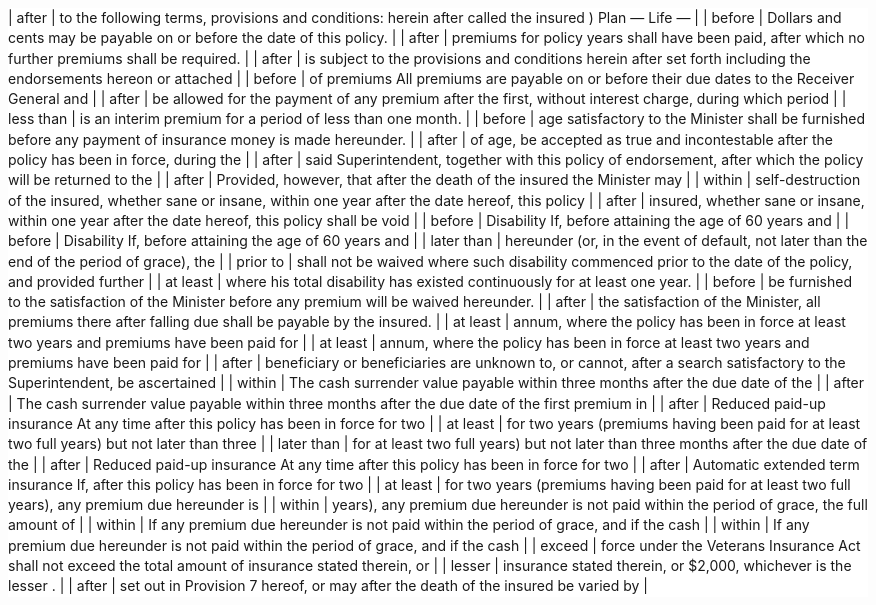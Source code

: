 | after         | to the following terms, provisions and conditions: herein after called the insured ) Plan — Life —                        |
| before        | Dollars and cents may be payable on or before  the date of this policy.                                                   |
| after         | premiums for policy years shall have been paid, after  which no further premiums shall be required.                       |
| after         | is subject to the provisions and conditions herein after set forth including the endorsements hereon or attached          |
| before        | of premiums All premiums are payable on or before their due dates to the Receiver General and                             |
| after         | be allowed for the payment of any premium after the first, without interest charge, during which period                   |
| less than     | is an interim premium for a period of less than  one month.                                                               |
| before        | age satisfactory to the Minister shall be furnished before  any payment of insurance money is made hereunder.             |
| after         | of age, be accepted as true and incontestable after the policy has been in force, during the                              |
| after         | said Superintendent, together with this policy of endorsement, after which the policy will be returned to the             |
| after         | Provided, however, that  after the death of the insured the Minister may                                                  |
| within        | self-destruction of the insured, whether sane or insane, within one year after the date hereof, this policy               |
| after         | insured, whether sane or insane, within one year after the date hereof, this policy shall be void                         |
| before        | Disability If,  before  attaining the age of 60 years and                                                                 |
| before        | Disability If,  before  attaining the age of 60 years and                                                                 |
| later than    | hereunder (or, in the event of default, not later than the end of the period of grace), the                               |
| prior to      | shall not be waived where such disability commenced prior to the date of the policy, and provided further                 |
| at least      | where his total disability has existed continuously for at least  one year.                                               |
| before        | be furnished to the satisfaction of the Minister before  any premium will be waived hereunder.                            |
| after         | the satisfaction of the Minister, all premiums there after  falling due shall be payable by the insured.                  |
| at least      | annum, where the policy has been in force at least  two years and premiums have been paid for                             |
| at least      | annum, where the policy has been in force at least  two years and premiums have been paid for                             |
| after         | beneficiary or beneficiaries are unknown to, or cannot, after a search satisfactory to the Superintendent, be ascertained |
| within        | The cash surrender value payable  within three months after the due date of the                                           |
| after         | The cash surrender value payable within three months  after the due date of the first premium in                          |
| after         | Reduced paid-up insurance At any time  after this policy has been in force for two                                        |
| at least      | for two years (premiums having been paid for at least two full years) but not later than three                            |
| later than    | for at least two full years) but not later than three months after the due date of the                                    |
| after         | Reduced paid-up insurance At any time  after this policy has been in force for two                                        |
| after         | Automatic extended term insurance If,  after this policy has been in force for two                                        |
| at least      | for two years (premiums having been paid for at least two full years), any premium due hereunder is                       |
| within        | years), any premium due hereunder is not paid within the period of grace, the full amount of                              |
| within        | If any premium due hereunder is not paid within the period of grace, and if the cash                                      |
| within        | If any premium due hereunder is not paid within the period of grace, and if the cash                                      |
| exceed        | force under the Veterans Insurance Act shall not exceed the total amount of insurance stated therein, or                  |
| lesser        | insurance stated therein, or $2,000, whichever is the lesser .                                                            |
| after         | set out in Provision 7 hereof, or may after the death of the insured be varied by                                         |